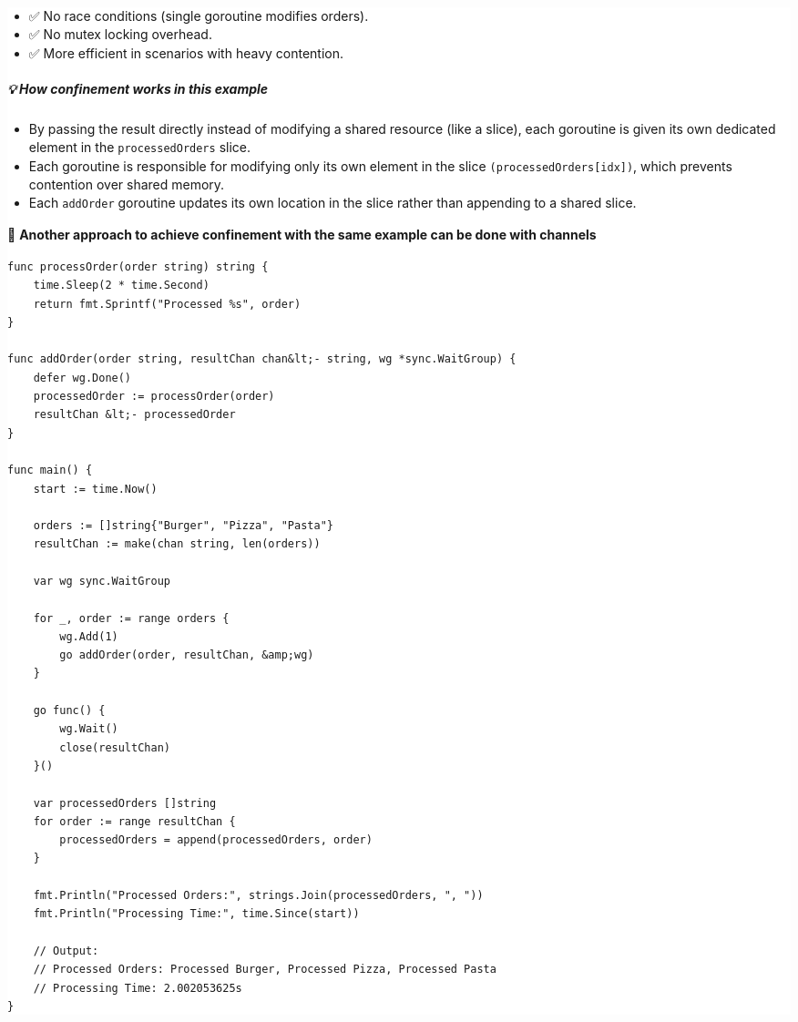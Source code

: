 -   ✅ No race conditions (single goroutine modifies orders).
-   ✅ No mutex locking overhead.
-   ✅ More efficient in scenarios with heavy contention.

##### [](https://dev.to/bahaanoah/golang-concurrency-how-confinement-improves-performance-without-locks-1ld5?context=digest#how-confinement-works-in-this-example)💡 How confinement works in this example

-   By passing the result directly instead of modifying a shared resource (like a slice), each goroutine is given its own dedicated element in the `processedOrders` slice.
-   Each goroutine is responsible for modifying only its own element in the slice `(processedOrders[idx])`, which prevents contention over shared memory.
-   Each `addOrder` goroutine updates its own location in the slice rather than appending to a shared slice.

🔹 **Another approach to achieve confinement with the same example can be done with channels**  

```
func processOrder(order string) string {
    time.Sleep(2 * time.Second)
    return fmt.Sprintf("Processed %s", order)
}

func addOrder(order string, resultChan chan&lt;- string, wg *sync.WaitGroup) {
    defer wg.Done()
    processedOrder := processOrder(order)
    resultChan &lt;- processedOrder
}

func main() {
    start := time.Now()

    orders := []string{"Burger", "Pizza", "Pasta"}
    resultChan := make(chan string, len(orders))

    var wg sync.WaitGroup

    for _, order := range orders {
        wg.Add(1)
        go addOrder(order, resultChan, &amp;wg)
    }

    go func() {
        wg.Wait()
        close(resultChan)
    }()

    var processedOrders []string
    for order := range resultChan {
        processedOrders = append(processedOrders, order)
    }

    fmt.Println("Processed Orders:", strings.Join(processedOrders, ", "))
    fmt.Println("Processing Time:", time.Since(start))

    // Output:
    // Processed Orders: Processed Burger, Processed Pizza, Processed Pasta
    // Processing Time: 2.002053625s
}

```

